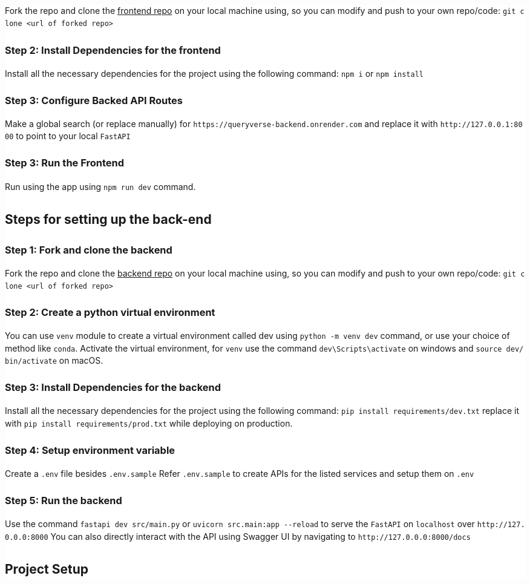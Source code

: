 Fork the repo and clone the  [frontend repo]("https://github.com/Taha0229/QueryVerse") on your local machine using, so you can modify and push to your own repo/code:
`git clone <url of forked repo>`

### Step 2: Install Dependencies for the frontend

Install all the necessary dependencies for the project using the following command:
`npm i` or `npm install`

### Step 3: Configure Backed API Routes

Make a global search (or replace manually) for `https://queryverse-backend.onrender.com` and replace it with `http://127.0.0.1:8000` to point to your local `FastAPI`

### Step 3: Run the Frontend

Run using the app using `npm run dev` command.

## Steps for setting up the back-end

### Step 1: Fork and clone the backend

Fork the repo and clone the  [backend repo]("https://github.com/Taha0229/QueryVerse-backend") on your local machine using, so you can modify and push to your own repo/code:
`git clone <url of forked repo>`

### Step 2: Create a python virtual environment

You can use `venv` module to create a virtual environment called dev using `python -m venv dev` command, or use your choice of method like `conda`.
Activate the virtual environment, for `venv` use the command `dev\Scripts\activate` on windows and `source dev/bin/activate` on macOS.

### Step 3: Install Dependencies for the backend

Install all the necessary dependencies for the project using the following command:
`pip install requirements/dev.txt` replace it with `pip install requirements/prod.txt` while deploying on production.

### Step 4: Setup environment variable

Create a `.env` file besides `.env.sample`
Refer `.env.sample` to create APIs for the listed services and setup them on `.env`

### Step 5: Run the backend

Use the command `fastapi dev src/main.py` or `uvicorn src.main:app --reload` to serve the `FastAPI` on `localhost` over `http://127.0.0.0:8000`
You can also directly interact with the API using Swagger UI by navigating to `http://127.0.0.0:8000/docs`

## Project Setup
